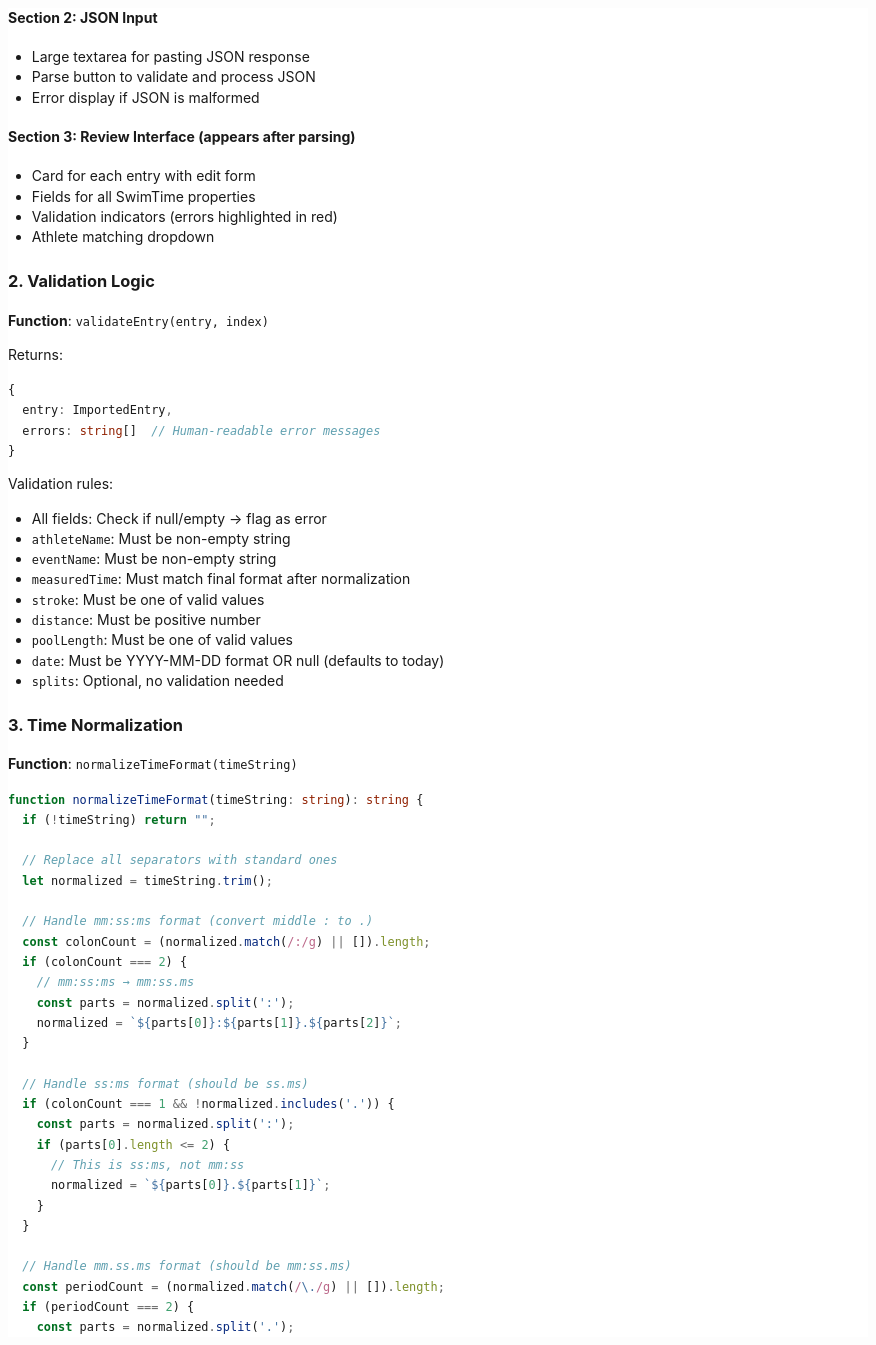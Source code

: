 #### Section 2: JSON Input
- Large textarea for pasting JSON response
- Parse button to validate and process JSON
- Error display if JSON is malformed

#### Section 3: Review Interface (appears after parsing)
- Card for each entry with edit form
- Fields for all SwimTime properties
- Validation indicators (errors highlighted in red)
- Athlete matching dropdown

### 2. Validation Logic

**Function**: `validateEntry(entry, index)`

Returns:
```typescript
{
  entry: ImportedEntry,
  errors: string[]  // Human-readable error messages
}
```

Validation rules:
- All fields: Check if null/empty → flag as error
- `athleteName`: Must be non-empty string
- `eventName`: Must be non-empty string
- `measuredTime`: Must match final format after normalization
- `stroke`: Must be one of valid values
- `distance`: Must be positive number
- `poolLength`: Must be one of valid values
- `date`: Must be YYYY-MM-DD format OR null (defaults to today)
- `splits`: Optional, no validation needed

### 3. Time Normalization

**Function**: `normalizeTimeFormat(timeString)`

```typescript
function normalizeTimeFormat(timeString: string): string {
  if (!timeString) return "";

  // Replace all separators with standard ones
  let normalized = timeString.trim();

  // Handle mm:ss:ms format (convert middle : to .)
  const colonCount = (normalized.match(/:/g) || []).length;
  if (colonCount === 2) {
    // mm:ss:ms → mm:ss.ms
    const parts = normalized.split(':');
    normalized = `${parts[0]}:${parts[1]}.${parts[2]}`;
  }

  // Handle ss:ms format (should be ss.ms)
  if (colonCount === 1 && !normalized.includes('.')) {
    const parts = normalized.split(':');
    if (parts[0].length <= 2) {
      // This is ss:ms, not mm:ss
      normalized = `${parts[0]}.${parts[1]}`;
    }
  }

  // Handle mm.ss.ms format (should be mm:ss.ms)
  const periodCount = (normalized.match(/\./g) || []).length;
  if (periodCount === 2) {
    const parts = normalized.split('.');
```